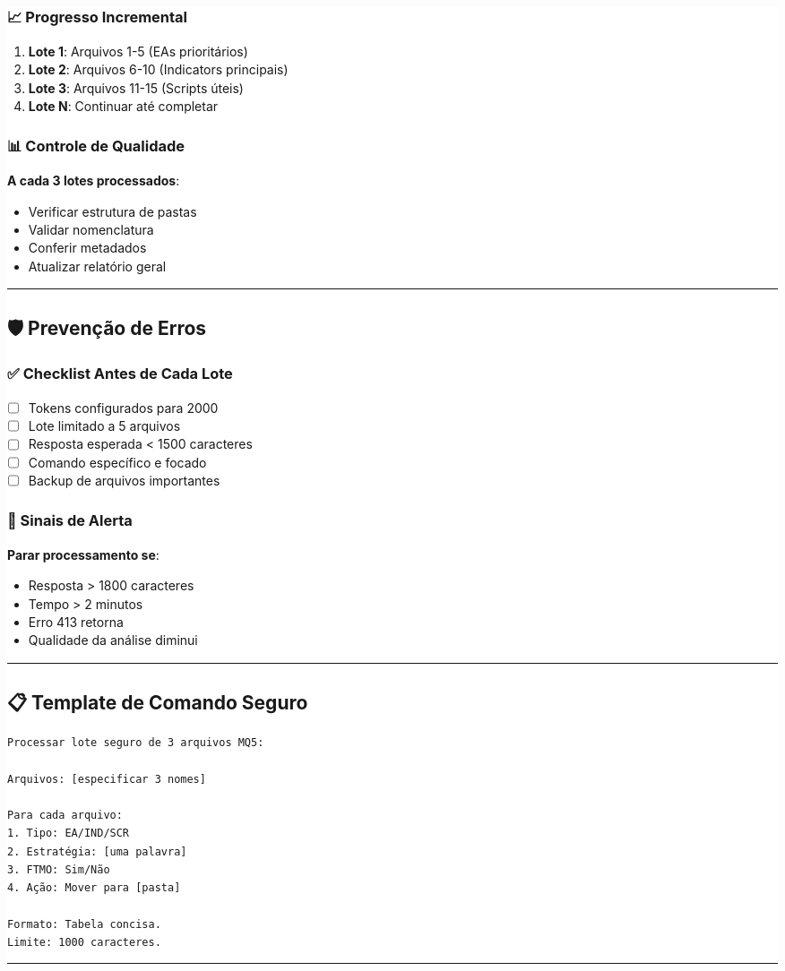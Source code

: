 ### 📈 Progresso Incremental

1. **Lote 1**: Arquivos 1-5 (EAs prioritários)
2. **Lote 2**: Arquivos 6-10 (Indicators principais)
3. **Lote 3**: Arquivos 11-15 (Scripts úteis)
4. **Lote N**: Continuar até completar

### 📊 Controle de Qualidade

**A cada 3 lotes processados**:
- Verificar estrutura de pastas
- Validar nomenclatura
- Conferir metadados
- Atualizar relatório geral

---

## 🛡️ Prevenção de Erros

### ✅ Checklist Antes de Cada Lote

- [ ] Tokens configurados para 2000
- [ ] Lote limitado a 5 arquivos
- [ ] Resposta esperada < 1500 caracteres
- [ ] Comando específico e focado
- [ ] Backup de arquivos importantes

### 🚨 Sinais de Alerta

**Parar processamento se**:
- Resposta > 1800 caracteres
- Tempo > 2 minutos
- Erro 413 retorna
- Qualidade da análise diminui

---

## 📋 Template de Comando Seguro

```
Processar lote seguro de 3 arquivos MQ5:

Arquivos: [especificar 3 nomes]

Para cada arquivo:
1. Tipo: EA/IND/SCR
2. Estratégia: [uma palavra]
3. FTMO: Sim/Não
4. Ação: Mover para [pasta]

Formato: Tabela concisa.
Limite: 1000 caracteres.
```

---